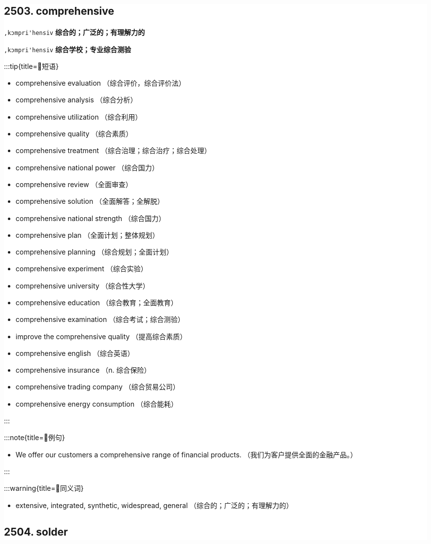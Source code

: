 ## 2503. comprehensive

`,kɔmpri'hensiv`  **综合的；广泛的；有理解力的**

`,kɔmpri'hensiv`  **综合学校；专业综合测验**

:::tip{title=🤩短语}

- comprehensive evaluation （综合评价，综合评价法）

- comprehensive analysis （综合分析）

- comprehensive utilization （综合利用）

- comprehensive quality （综合素质）

- comprehensive treatment （综合治理；综合治疗；综合处理）

- comprehensive national power （综合国力）

- comprehensive review （全面审查）

- comprehensive solution （全面解答；全解脱）

- comprehensive national strength （综合国力）

- comprehensive plan （全面计划；整体规划）

- comprehensive planning （综合规划；全面计划）

- comprehensive experiment （综合实验）

- comprehensive university （综合性大学）

- comprehensive education （综合教育；全面教育）

- comprehensive examination （综合考试；综合测验）

- improve the comprehensive quality （提高综合素质）

- comprehensive english （综合英语）

- comprehensive insurance （n. 综合保险）

- comprehensive trading company （综合贸易公司）

- comprehensive energy consumption （综合能耗）

:::

:::note{title=🎤例句}

- We offer our customers a comprehensive range of financial products. （我们为客户提供全面的金融产品。）

:::

:::warning{title=🤔同义词}

- extensive, integrated, synthetic, widespread, general （综合的；广泛的；有理解力的）


## 2504. solder
